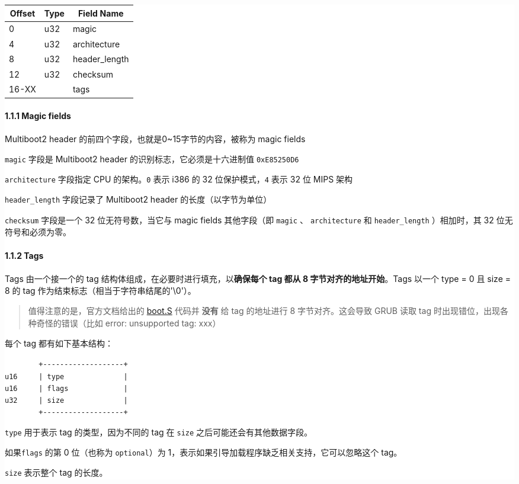 


| Offset | Type | Field Name |
| --- | --- | --- |
| 0 | u32 | magic |
| 4 | u32 | architecture |
| 8 | u32 | header\_length |
| 12 | u32 | checksum |
| 16\-XX |  | tags |


#### 1\.1\.1 Magic fields


Multiboot2 header 的前四个字段，也就是0\~15字节的内容，被称为 magic fields


`magic` 字段是 Multiboot2 header 的识别标志，它必须是十六进制值 `0xE85250D6`


`architecture` 字段指定 CPU 的架构。`0` 表示 i386 的 32 位保护模式，`4` 表示 32 位 MIPS 架构


`header_length` 字段记录了 Multiboot2 header 的长度（以字节为单位）


`checksum` 字段是一个 32 位无符号数，当它与 magic fields 其他字段（即 `magic` 、 `architecture` 和 `header_length` ）相加时，其 32 位无符号和必须为零。


#### 1\.1\.2 Tags


Tags 由一个接一个的 tag 结构体组成，在必要时进行填充，以**确保每个 tag 都从 8 字节对齐的地址开始**。Tags 以一个 type \= 0 且 size \= 8 的 tag 作为结束标志（相当于字符串结尾的'\\0'）。



> 值得注意的是，官方文档给出的 [boot.S](https://github.com) 代码并 **没有** 给 tag 的地址进行 8 字节对齐。这会导致 GRUB 读取 tag 时出现错位，出现各种奇怪的错误（比如 error: unsupported tag: xxx）


每个 tag 都有如下基本结构：



```
        +-------------------+
u16     | type              |
u16     | flags             |
u32     | size              |
        +-------------------+
```

`type` 用于表示 tag 的类型，因为不同的 tag 在 `size` 之后可能还会有其他数据字段。


如果`flags` 的第 0 位（也称为 `optional`）为 1，表示如果引导加载程序缺乏相关支持，它可以忽略这个 tag。


`size` 表示整个 tag 的长度。
